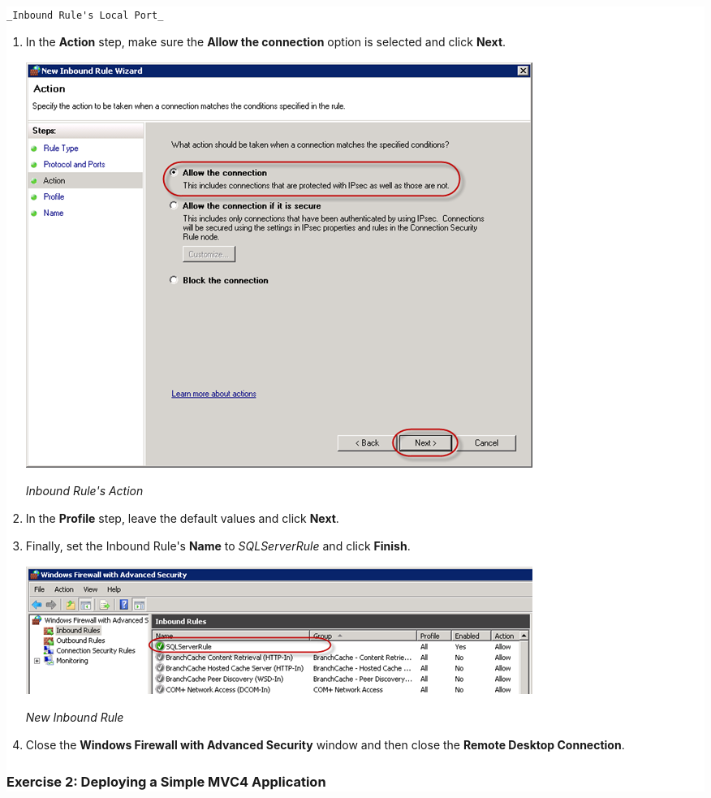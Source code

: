 	_Inbound Rule's Local Port_

1. In the **Action** step, make sure the **Allow the connection** option is selected and click **Next**.

	![Inbound Rule's Action](Images/inbound-rules-action.png?raw=true "Inbound Rule's Action")
 
	_Inbound Rule's Action_

1. In the **Profile** step, leave the default values and click **Next**.

1. Finally, set the Inbound Rule's **Name** to _SQLServerRule_ and click **Finish**.

 	![New Inbound Rule](Images/new-inbound-rule.png?raw=true "New Inbound Rule")
 
	_New Inbound Rule_

1. Close the **Windows Firewall with Advanced Security** window and then close the **Remote Desktop Connection**.

<a name="Exercise2"></a>
### Exercise 2: Deploying a Simple MVC4 Application ###
